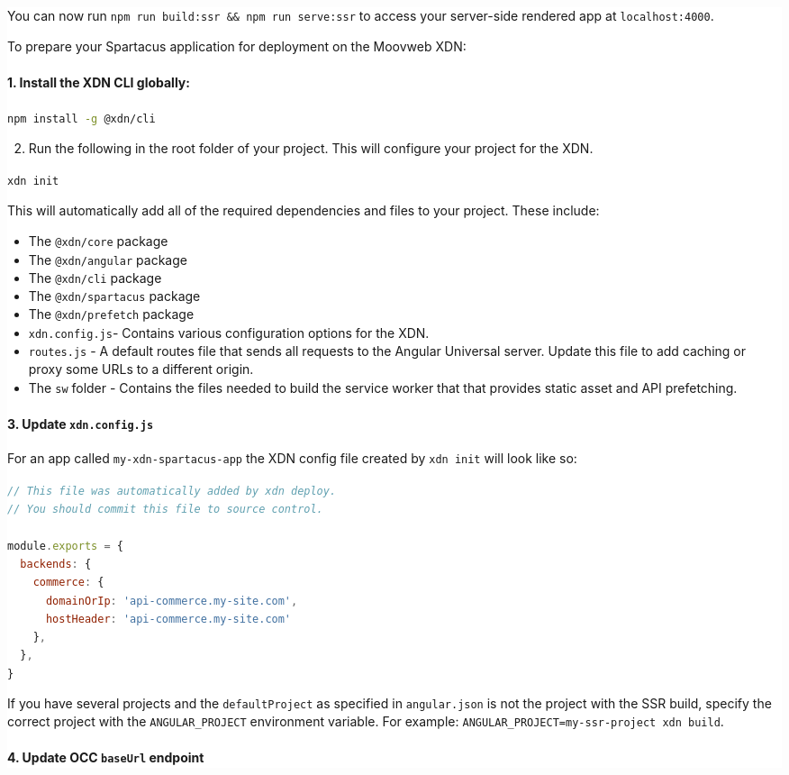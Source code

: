You can now run `npm run build:ssr && npm run serve:ssr` to access your server-side rendered app at `localhost:4000`.

To prepare your Spartacus application for deployment on the Moovweb XDN:

#### 1. Install the XDN CLI globally:

```bash
npm install -g @xdn/cli
```

2. Run the following in the root folder of your project. This will configure your project for the XDN.

```bash
xdn init
```

This will automatically add all of the required dependencies and files to your project. These include:

- The `@xdn/core` package
- The `@xdn/angular` package
- The `@xdn/cli` package
- The `@xdn/spartacus` package
- The `@xdn/prefetch` package
- `xdn.config.js`- Contains various configuration options for the XDN.
- `routes.js` - A default routes file that sends all requests to the Angular Universal server. Update this file to add caching or proxy some URLs to a different origin.
- The `sw` folder - Contains the files needed to build the service worker that that provides static asset and API prefetching.

#### 3. Update `xdn.config.js`

For an app called `my-xdn-spartacus-app` the XDN config file created by `xdn init` will look like so:

```js
// This file was automatically added by xdn deploy.
// You should commit this file to source control.

module.exports = {
  backends: {
    commerce: {
      domainOrIp: 'api-commerce.my-site.com',
      hostHeader: 'api-commerce.my-site.com'
    },
  },
}
```

If you have several projects and the `defaultProject` as specified in `angular.json` is not the project with the SSR build, specify the correct project with the `ANGULAR_PROJECT` environment variable. For example: `ANGULAR_PROJECT=my-ssr-project xdn build`.

#### 4. Update OCC `baseUrl` endpoint
